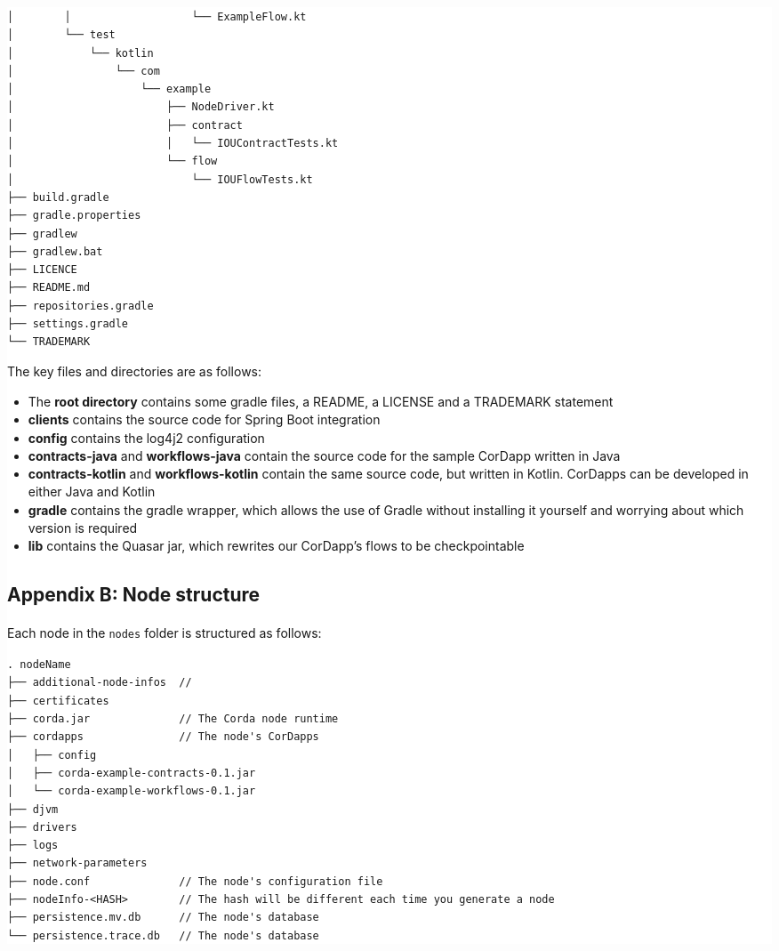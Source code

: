 ```
│        │                   └── ExampleFlow.kt
│        └── test
│            └── kotlin
│                └── com
│                    └── example
│                        ├── NodeDriver.kt
│                        ├── contract
│                        │   └── IOUContractTests.kt
│                        └── flow
│                            └── IOUFlowTests.kt
├── build.gradle
├── gradle.properties
├── gradlew
├── gradlew.bat
├── LICENCE
├── README.md
├── repositories.gradle
├── settings.gradle
└── TRADEMARK

```

The key files and directories are as follows:

* The **root directory** contains some gradle files, a README, a LICENSE and a TRADEMARK statement
* **clients** contains the source code for Spring Boot integration
* **config** contains the log4j2 configuration
* **contracts-java** and **workflows-java** contain the source code for the sample CorDapp written in Java
* **contracts-kotlin** and **workflows-kotlin** contain the same source code, but written in Kotlin. CorDapps can be developed in either Java and Kotlin
* **gradle** contains the gradle wrapper, which allows the use of Gradle without installing it yourself and worrying about which version is required
* **lib** contains the Quasar jar, which rewrites our CorDapp’s flows to be checkpointable

## Appendix B: Node structure

Each node in the `nodes` folder is structured as follows:


```none
. nodeName
├── additional-node-infos  //
├── certificates
├── corda.jar              // The Corda node runtime
├── cordapps               // The node's CorDapps
│   ├── config
│   ├── corda-example-contracts-0.1.jar
│   └── corda-example-workflows-0.1.jar
├── djvm
├── drivers
├── logs
├── network-parameters
├── node.conf              // The node's configuration file
├── nodeInfo-<HASH>        // The hash will be different each time you generate a node
├── persistence.mv.db      // The node's database
└── persistence.trace.db   // The node's database
```
